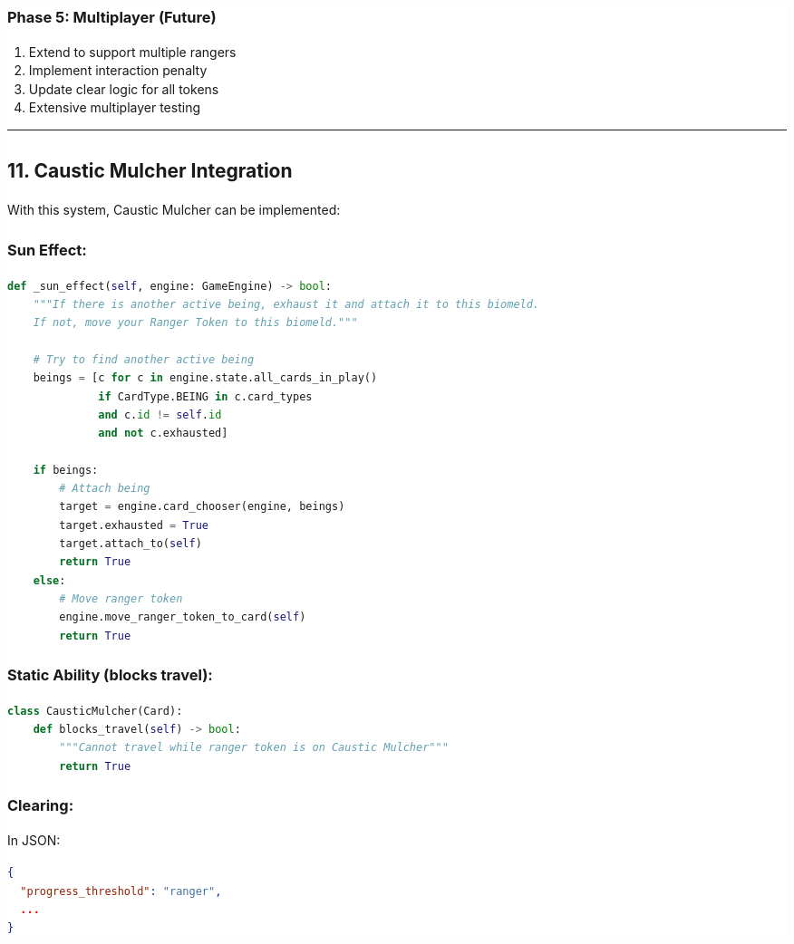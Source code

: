 ### Phase 5: Multiplayer (Future)
1. Extend to support multiple rangers
2. Implement interaction penalty
3. Update clear logic for all tokens
4. Extensive multiplayer testing

---

## 11. Caustic Mulcher Integration

With this system, Caustic Mulcher can be implemented:

### Sun Effect:
```python
def _sun_effect(self, engine: GameEngine) -> bool:
    """If there is another active being, exhaust it and attach it to this biomeld.
    If not, move your Ranger Token to this biomeld."""

    # Try to find another active being
    beings = [c for c in engine.state.all_cards_in_play()
              if CardType.BEING in c.card_types
              and c.id != self.id
              and not c.exhausted]

    if beings:
        # Attach being
        target = engine.card_chooser(engine, beings)
        target.exhausted = True
        target.attach_to(self)
        return True
    else:
        # Move ranger token
        engine.move_ranger_token_to_card(self)
        return True
```

### Static Ability (blocks travel):
```python
class CausticMulcher(Card):
    def blocks_travel(self) -> bool:
        """Cannot travel while ranger token is on Caustic Mulcher"""
        return True
```

### Clearing:
In JSON:
```json
{
  "progress_threshold": "ranger",
  ...
}
```
